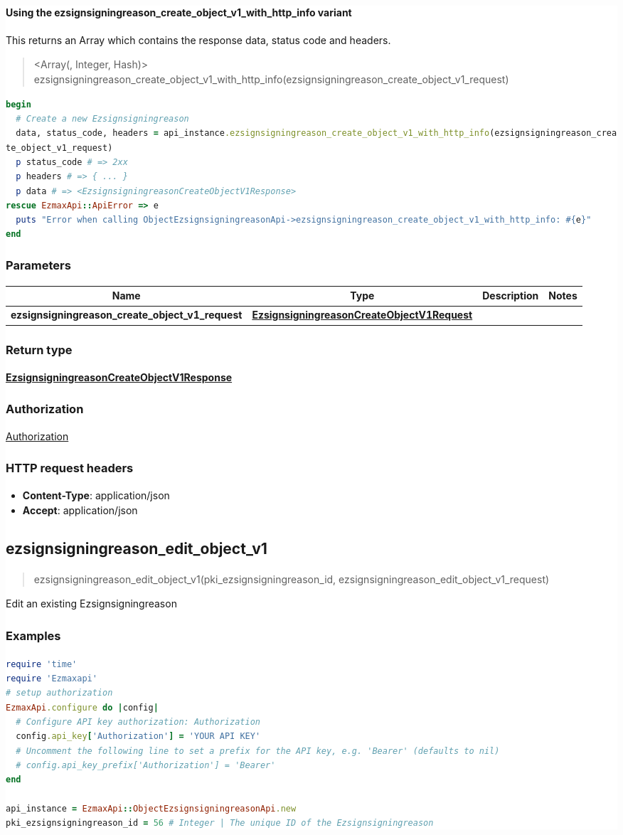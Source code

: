 #### Using the ezsignsigningreason_create_object_v1_with_http_info variant

This returns an Array which contains the response data, status code and headers.

> <Array(<EzsignsigningreasonCreateObjectV1Response>, Integer, Hash)> ezsignsigningreason_create_object_v1_with_http_info(ezsignsigningreason_create_object_v1_request)

```ruby
begin
  # Create a new Ezsignsigningreason
  data, status_code, headers = api_instance.ezsignsigningreason_create_object_v1_with_http_info(ezsignsigningreason_create_object_v1_request)
  p status_code # => 2xx
  p headers # => { ... }
  p data # => <EzsignsigningreasonCreateObjectV1Response>
rescue EzmaxApi::ApiError => e
  puts "Error when calling ObjectEzsignsigningreasonApi->ezsignsigningreason_create_object_v1_with_http_info: #{e}"
end
```

### Parameters

| Name | Type | Description | Notes |
| ---- | ---- | ----------- | ----- |
| **ezsignsigningreason_create_object_v1_request** | [**EzsignsigningreasonCreateObjectV1Request**](EzsignsigningreasonCreateObjectV1Request.md) |  |  |

### Return type

[**EzsignsigningreasonCreateObjectV1Response**](EzsignsigningreasonCreateObjectV1Response.md)

### Authorization

[Authorization](../README.md#Authorization)

### HTTP request headers

- **Content-Type**: application/json
- **Accept**: application/json


## ezsignsigningreason_edit_object_v1

> <EzsignsigningreasonEditObjectV1Response> ezsignsigningreason_edit_object_v1(pki_ezsignsigningreason_id, ezsignsigningreason_edit_object_v1_request)

Edit an existing Ezsignsigningreason



### Examples

```ruby
require 'time'
require 'Ezmaxapi'
# setup authorization
EzmaxApi.configure do |config|
  # Configure API key authorization: Authorization
  config.api_key['Authorization'] = 'YOUR API KEY'
  # Uncomment the following line to set a prefix for the API key, e.g. 'Bearer' (defaults to nil)
  # config.api_key_prefix['Authorization'] = 'Bearer'
end

api_instance = EzmaxApi::ObjectEzsignsigningreasonApi.new
pki_ezsignsigningreason_id = 56 # Integer | The unique ID of the Ezsignsigningreason
```